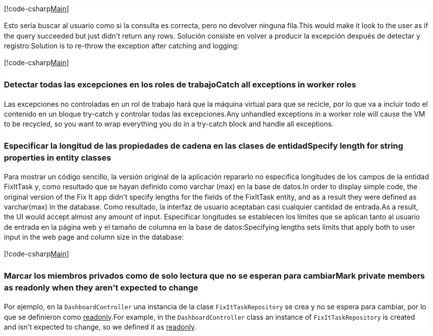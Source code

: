 [!code-csharp[Main](the-fix-it-sample-application/samples/sample6.cs?highlight=4)]

<span data-ttu-id="06783-196">Esto sería buscar al usuario como si la consulta es correcta, pero no devolver ninguna fila.</span><span class="sxs-lookup"><span data-stu-id="06783-196">This would make it look to the user as if the query succeeded but just didn't return any rows.</span></span> <span data-ttu-id="06783-197">Solución consiste en volver a producir la excepción después de detectar y registro:</span><span class="sxs-lookup"><span data-stu-id="06783-197">Solution is to re-throw the exception after catching and logging:</span></span>

[!code-csharp[Main](the-fix-it-sample-application/samples/sample7.cs)]

### <a name="catch-all-exceptions-in-worker-roles"></a><span data-ttu-id="06783-198">Detectar todas las excepciones en los roles de trabajo</span><span class="sxs-lookup"><span data-stu-id="06783-198">Catch all exceptions in worker roles</span></span>

<span data-ttu-id="06783-199">Las excepciones no controladas en un rol de trabajo hará que la máquina virtual para que se recicle, por lo que va a incluir todo el contenido en un bloque try-catch y controlar todas las excepciones.</span><span class="sxs-lookup"><span data-stu-id="06783-199">Any unhandled exceptions in a worker role will cause the VM to be recycled, so you want to wrap everything you do in a try-catch block and handle all exceptions.</span></span>

### <a name="specify-length-for-string-properties-in-entity-classes"></a><span data-ttu-id="06783-200">Especificar la longitud de las propiedades de cadena en las clases de entidad</span><span class="sxs-lookup"><span data-stu-id="06783-200">Specify length for string properties in entity classes</span></span>

<span data-ttu-id="06783-201">Para mostrar un código sencillo, la versión original de la aplicación repararlo no especifica longitudes de los campos de la entidad FixItTask y, como resultado que se hayan definido como varchar (max) en la base de datos.</span><span class="sxs-lookup"><span data-stu-id="06783-201">In order to display simple code, the original version of the Fix It app didn't specify lengths for the fields of the FixItTask entity, and as a result they were defined as varchar(max) in the database.</span></span> <span data-ttu-id="06783-202">Como resultado, la interfaz de usuario aceptaban casi cualquier cantidad de entrada.</span><span class="sxs-lookup"><span data-stu-id="06783-202">As a result, the UI would accept almost any amount of input.</span></span> <span data-ttu-id="06783-203">Especificar longitudes se establecen los límites que se aplican tanto al usuario de entrada en la página web y el tamaño de columna en la base de datos:</span><span class="sxs-lookup"><span data-stu-id="06783-203">Specifying lengths sets limits that apply both to user input in the web page and column size in the database:</span></span>

[!code-csharp[Main](the-fix-it-sample-application/samples/sample8.cs?highlight=4,7,10,12,14)]

### <a name="mark-private-members-as-readonly-when-they-arent-expected-to-change"></a><span data-ttu-id="06783-204">Marcar los miembros privados como de solo lectura que no se esperan para cambiar</span><span class="sxs-lookup"><span data-stu-id="06783-204">Mark private members as readonly when they aren't expected to change</span></span>

<span data-ttu-id="06783-205">Por ejemplo, en la `DashboardController` una instancia de la clase `FixItTaskRepository` se crea y no se espera para cambiar, por lo que se definieron como [readonly](https://msdn.microsoft.com/en-us/library/acdd6hb7.aspx).</span><span class="sxs-lookup"><span data-stu-id="06783-205">For example, in the `DashboardController` class an instance of `FixItTaskRepository` is created and isn't expected to change, so we defined it as [readonly](https://msdn.microsoft.com/en-us/library/acdd6hb7.aspx).</span></span>
